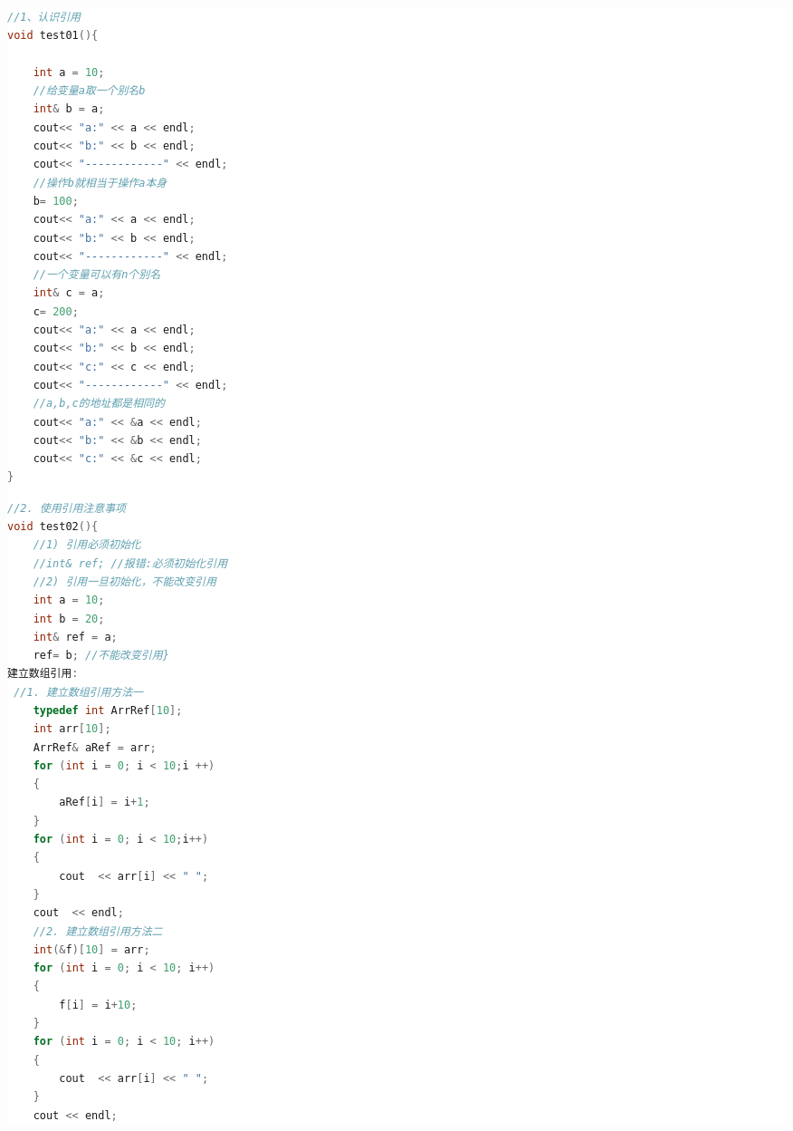 ```c++
//1、认识引用
void test01(){

    int a = 10;
    //给变量a取一个别名b
    int& b = a;
    cout<< "a:" << a << endl;
    cout<< "b:" << b << endl;
    cout<< "------------" << endl;
    //操作b就相当于操作a本身
    b= 100;
    cout<< "a:" << a << endl;
    cout<< "b:" << b << endl;
    cout<< "------------" << endl;
    //一个变量可以有n个别名
    int& c = a;
    c= 200;
    cout<< "a:" << a << endl;
    cout<< "b:" << b << endl;
    cout<< "c:" << c << endl;
    cout<< "------------" << endl;
    //a,b,c的地址都是相同的
    cout<< "a:" << &a << endl;
    cout<< "b:" << &b << endl;
    cout<< "c:" << &c << endl;
}
```
```c++
//2. 使用引用注意事项
void test02(){
    //1) 引用必须初始化
    //int& ref; //报错:必须初始化引用
    //2) 引用一旦初始化，不能改变引用
    int a = 10;
    int b = 20;
    int& ref = a;
    ref= b; //不能改变引用}
建立数组引用:
 //1. 建立数组引用方法一
    typedef int ArrRef[10];
    int arr[10];
    ArrRef& aRef = arr;
    for (int i = 0; i < 10;i ++)
    {
        aRef[i] = i+1;
    }
    for (int i = 0; i < 10;i++)
    {
        cout  << arr[i] << " ";
    }
    cout  << endl;
    //2. 建立数组引用方法二
    int(&f)[10] = arr;
    for (int i = 0; i < 10; i++)
    {
        f[i] = i+10;
    }
    for (int i = 0; i < 10; i++)
    {
        cout  << arr[i] << " ";
    }
    cout << endl;
```
